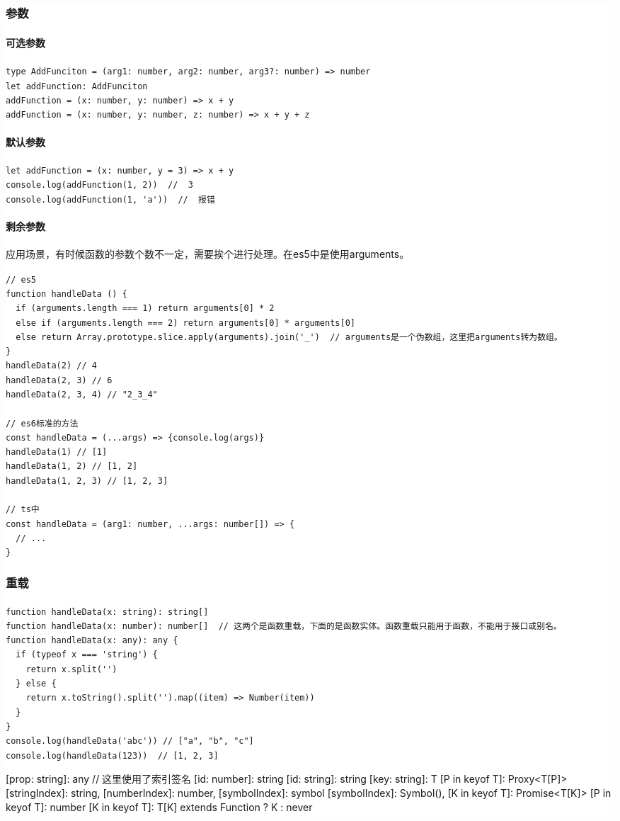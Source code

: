 ### 参数

#### 可选参数

```
type AddFunciton = (arg1: number, arg2: number, arg3?: number) => number
let addFunction: AddFunciton
addFunction = (x: number, y: number) => x + y
addFunction = (x: number, y: number, z: number) => x + y + z
```

#### 默认参数

```
let addFunction = (x: number, y = 3) => x + y
console.log(addFunction(1, 2))  //  3
console.log(addFunction(1, 'a'))  //  报错
```

#### 剩余参数

应用场景，有时候函数的参数个数不一定，需要挨个进行处理。在es5中是使用arguments。

```
// es5
function handleData () {
  if (arguments.length === 1) return arguments[0] * 2
  else if (arguments.length === 2) return arguments[0] * arguments[0]
  else return Array.prototype.slice.apply(arguments).join('_')  // arguments是一个伪数组，这里把arguments转为数组。
}
handleData(2) // 4
handleData(2, 3) // 6
handleData(2, 3, 4) // "2_3_4"

// es6标准的方法
const handleData = (...args) => {console.log(args)}
handleData(1) // [1]
handleData(1, 2) // [1, 2]
handleData(1, 2, 3) // [1, 2, 3]

// ts中
const handleData = (arg1: number, ...args: number[]) => {
  // ...
}
```

### 重载

```
function handleData(x: string): string[]
function handleData(x: number): number[]  // 这两个是函数重载，下面的是函数实体。函数重载只能用于函数，不能用于接口或别名。
function handleData(x: any): any {
  if (typeof x === 'string') {
    return x.split('')
  } else {
    return x.toString().split('').map((item) => Number(item))
  }
}
console.log(handleData('abc')) // ["a", "b", "c"]
console.log(handleData(123))  // [1, 2, 3]

```


  [prop]: 'zz',
  [`my${prop}`]: 'zz'
  [s5]: 'zzz',
  [prop: string]: any	// 这里使用了索引签名
  [id: number]: string
  [id: string]: string
  [key: string]: T
  [P in keyof T]: Proxy<T[P]>
  [stringIndex]: string,
  [numberIndex]: number,
  [symbolIndex]: symbol
  [symbolIndex]: Symbol(),
  [K in keyof T]: Promise<T[K]>
  [P in keyof T]: number
  [K in keyof T]: T[K] extends Function ? K : never